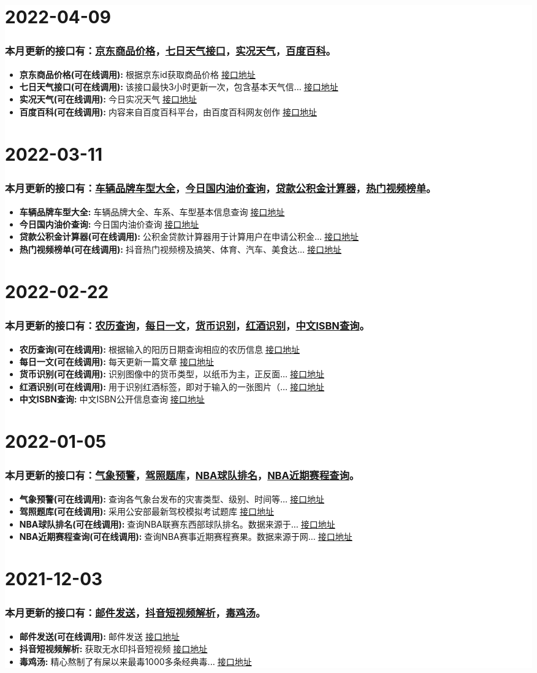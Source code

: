 # 2022-04-09
### 本月更新的接口有：[京东商品价格](#555)，[七日天气接口](#554)，[实况天气](#553)，[百度百科](#552)。
* **<a id="555">京东商品价格</a>(可在线调用):** 根据京东id获取商品价格 [接口地址](https://www.free-api.com/doc/555)
* **<a id="554">七日天气接口</a>(可在线调用):** 该接口最快3小时更新一次，包含基本天气信... [接口地址](https://www.free-api.com/doc/554)
* **<a id="553">实况天气</a>(可在线调用):** 今日实况天气 [接口地址](https://www.free-api.com/doc/553)
* **<a id="552">百度百科</a>(可在线调用):** 内容来自百度百科平台，由百度百科网友创作 [接口地址](https://www.free-api.com/doc/552)

# 2022-03-11
### 本月更新的接口有：[车辆品牌车型大全](#551)，[今日国内油价查询](#550)，[贷款公积金计算器](#549)，[热门视频榜单](#548)。
* **<a id="551">车辆品牌车型大全</a>:** 车辆品牌大全、车系、车型基本信息查询 [接口地址](https://www.free-api.com/doc/551)
* **<a id="550">今日国内油价查询</a>:** 今日国内油价查询 [接口地址](https://www.free-api.com/doc/550)
* **<a id="549">贷款公积金计算器</a>(可在线调用):** 公积金贷款计算器用于计算用户在申请公积金... [接口地址](https://www.free-api.com/doc/549)
* **<a id="548">热门视频榜单</a>(可在线调用):** 抖音热门视频榜及搞笑、体育、汽车、美食达... [接口地址](https://www.free-api.com/doc/548)
  
# 2022-02-22
### 本月更新的接口有：[农历查询](#547)，[每日一文](#546)，[货币识别](#545)，[红酒识别](#544)，[中文ISBN查询](#543)。
* **<a id="547">农历查询</a>(可在线调用):** 根据输入的阳历日期查询相应的农历信息 [接口地址](https://www.free-api.com/doc/547)
* **<a id="546">每日一文</a>(可在线调用):** 每天更新一篇文章 [接口地址](https://www.free-api.com/doc/546)
* **<a id="545">货币识别</a>(可在线调用):** 识别图像中的货币类型，以纸币为主，正反面... [接口地址](https://www.free-api.com/doc/545)
* **<a id="544">红酒识别</a>(可在线调用):** 用于识别红酒标签，即对于输入的一张图片（... [接口地址](https://www.free-api.com/doc/544)
* **<a id="543">中文ISBN查询</a>:** 中文ISBN公开信息查询 [接口地址](https://www.free-api.com/doc/543)

# 2022-01-05
### 本月更新的接口有：[气象预警](#542)，[驾照题库](#541)，[NBA球队排名](#540)，[NBA近期赛程查询](#539)。
* **<a id="542">气象预警</a>(可在线调用):** 查询各气象台发布的灾害类型、级别、时间等... [接口地址](https://www.free-api.com/doc/542)
* **<a id="541">驾照题库</a>(可在线调用):** 采用公安部最新驾校模拟考试题库 [接口地址](https://www.free-api.com/doc/541)
* **<a id="540">NBA球队排名</a>(可在线调用):** 查询NBA联赛东西部球队排名。数据来源于... [接口地址](https://www.free-api.com/doc/540)
* **<a id="539">NBA近期赛程查询</a>(可在线调用):** 查询NBA赛事近期赛程赛果。数据来源于网... [接口地址](https://www.free-api.com/doc/539)

# 2021-12-03
### 本月更新的接口有：[邮件发送](#538)，[抖音短视频解析](#537)，[毒鸡汤](#536)。
* **<a id="538">邮件发送</a>(可在线调用):** 邮件发送 [接口地址](https://www.free-api.com/doc/538)
* **<a id="537">抖音短视频解析</a>:** 获取无水印抖音短视频 [接口地址](https://www.free-api.com/doc/537)
* **<a id="536">毒鸡汤</a>:** 精心熬制了有屎以来最毒1000多条经典毒... [接口地址](https://www.free-api.com/doc/536)

